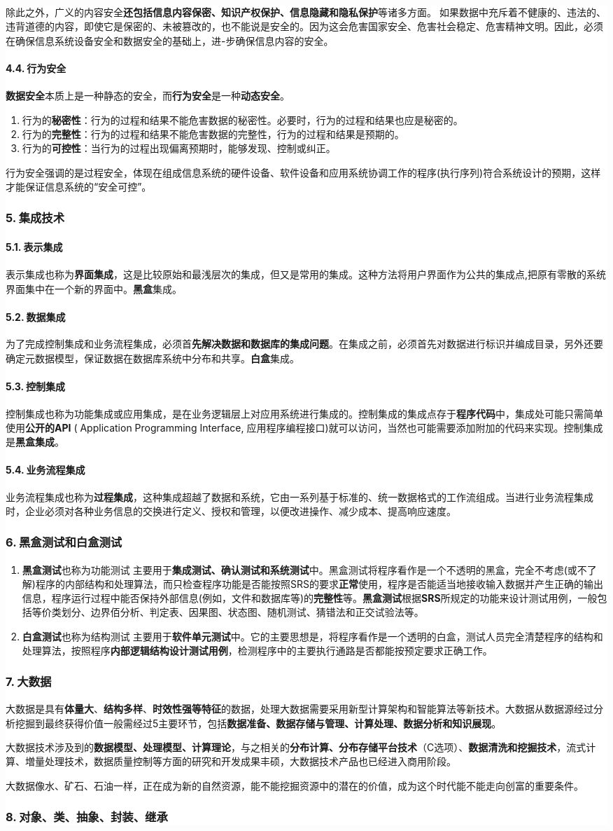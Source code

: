 除此之外，广义的内容安全**还包括信息内容保密、知识产权保护、信息隐藏和隐私保护**等诸多方面。
如果数据中充斥着不健康的、违法的、违背道德的内容，即使它是保密的、未被篡改的，也不能说是安全的。因为这会危害国家安全、危害社会稳定、危害精神文明。因此，必须在确保信息系统设备安全和数据安全的基础上，进-步确保信息内容的安全。

#### 4.4. 行为安全

**数据安全**本质上是一种静态的安全，而**行为安全**是一种**动态安全**。

1. 行为的**秘密性**：行为的过程和结果不能危害数据的秘密性。必要时，行为的过程和结果也应是秘密的。
2. 行为的**完整性**：行为的过程和结果不能危害数据的完整性，行为的过程和结果是预期的。
3. 行为的**可控性**：当行为的过程出现偏离预期时，能够发现、控制或纠正。

行为安全强调的是过程安全，体现在组成信息系统的硬件设备、软件设备和应用系统协调工作的程序(执行序列)符合系统设计的预期，这样才能保证信息系统的“安全可控”。

### 5. 集成技术

#### 5.1. 表示集成

表示集成也称为**界面集成**，这是比较原始和最浅层次的集成，但又是常用的集成。这种方法将用户界面作为公共的集成点,把原有零散的系统界面集中在一个新的界面中。**黑盒**集成。

#### 5.2. 数据集成

为了完成控制集成和业务流程集成，必须首**先解决数据和数据库的集成问题**。在集成之前，必须首先对数据进行标识并编成目录，另外还要确定元数据模型，保证数据在数据库系统中分布和共享。**白盒**集成。

#### 5.3. 控制集成

控制集成也称为功能集成或应用集成，是在业务逻辑层上对应用系统进行集成的。控制集成的集成点存于**程序代码**中，集成处可能只需简单使用**公开的API** ( Application Programming Interface, 应用程序编程接口)就可以访问，当然也可能需要添加附加的代码来实现。控制集成是**黑盒集成**。

#### 5.4. 业务流程集成

业务流程集成也称为**过程集成**，这种集成超越了数据和系统，它由一系列基于标准的、统一数据格式的工作流组成。当进行业务流程集成时，企业必须对各种业务信息的交换进行定义、授权和管理，以便改进操作、减少成本、提高响应速度。

### 6. 黑盒测试和白盒测试

1. **黑盒测试**也称为功能测试
主要用于**集成测试、确认测试和系统测试**中。黑盒测试将程序看作是一个不透明的黑盒，完全不考虑(或不了解)程序的内部结构和处理算法，而只检查程序功能是否能按照SRS的要求**正常**使用，程序是否能适当地接收输入数据并产生正确的输出信息，程序运行过程中能否保持外部信息(例如，文件和数据库等)的**完整性**等。**黑盒测试**根据**SRS**所规定的功能来设计测试用例，一般包括等价类划分、边界佰分析、判定表、因果图、状态图、随机测试、猜错法和正交试验法等。

2. **白盒测试**也称为结构测试
主要用于**软件单元测试**中。它的主要思想是，将程序看作是一个透明的白盒，测试人员完全清楚程序的结构和处理算法，按照程序**内部逻辑结构设计测试用例**，检测程序中的主要执行通路是否都能按预定要求正确工作。

### 7. 大数据

大数据是具有**体量大**、**结构多样**、**时效性强等特征**的数据，处理大数据需要采用新型计算架构和智能算法等新技术。大数据从数据源经过分析挖掘到最终获得价值一般需经过5主要环节，包括**数据准备、数据存储与管理、计算处理、数据分析和知识展现**。

大数据技术涉及到的**数据模型、处理模型、计算理论**，与之相关的**分布计算、分布存储平台技术**（C选项）、**数据清洗和挖掘技术**，流式计算、増量处理技术，数据质量控制等方面的研究和开发成果丰硕，大数据技术产品也已经进入商用阶段。

大数据像水、矿石、石油一样，正在成为新的自然资源，能不能挖掘资源中的潜在的价值，成为这个时代能不能走向创富的重要条件。

### 8. 对象、类、抽象、封装、继承
